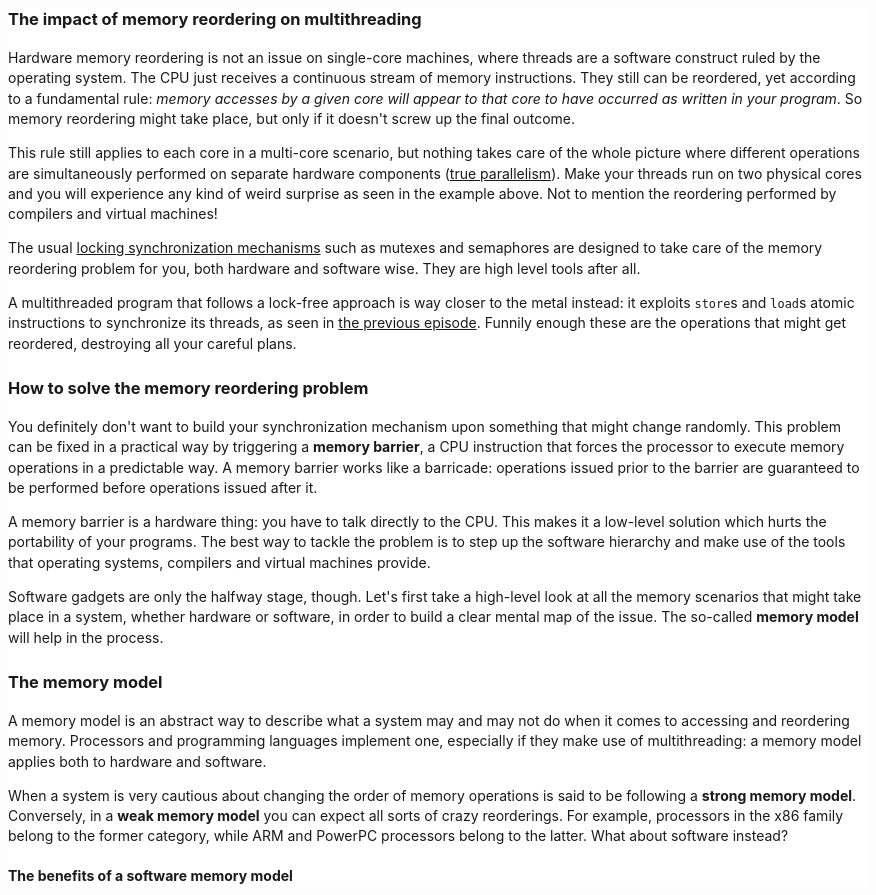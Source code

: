 ### The impact of memory reordering on multithreading

Hardware memory reordering is not an issue on single-core machines, where threads are a software construct ruled by the operating system. The CPU just receives a continuous stream of memory instructions. They still can be reordered, yet according to a fundamental rule: *memory accesses by a given core will appear to that core to have occurred as written in your program*. So memory reordering might take place, but only if it doesn't screw up the final outcome.

This rule still applies to each core in a multi-core scenario, but nothing takes care of the whole picture where different operations are simultaneously performed on separate hardware components ([true parallelism](https://internalpointers.com/post/gentle-introduction-multithreading#what-threads-are-used-for)). Make your threads run on two physical cores and you will experience any kind of weird surprise as seen in the example above. Not to mention the reordering performed by compilers and virtual machines!

The usual [locking synchronization mechanisms](https://internalpointers.com/post/introduction-thread-synchronization) such as mutexes and semaphores are designed to take care of the memory reordering problem for you, both hardware and software wise. They are high level tools after all.

A multithreaded program that follows a lock-free approach is way closer to the metal instead: it exploits `store`s and `load`s atomic instructions to synchronize its threads, as seen in [the previous episode](https://internalpointers.com/post/lock-free-multithreading-atomic-operations). Funnily enough these are the operations that might get reordered, destroying all your careful plans.

### How to solve the memory reordering problem

You definitely don't want to build your synchronization mechanism upon something that might change randomly. This problem can be fixed in a practical way by triggering a **memory barrier**, a CPU instruction that forces the processor to execute memory operations in a predictable way. A memory barrier works like a barricade: operations issued prior to the barrier are guaranteed to be performed before operations issued after it.

A memory barrier is a hardware thing: you have to talk directly to the CPU. This makes it a low-level solution which hurts the portability of your programs. The best way to tackle the problem is to step up the software hierarchy and make use of the tools that operating systems, compilers and virtual machines provide.

Software gadgets are only the halfway stage, though. Let's first take a high-level look at all the memory scenarios that might take place in a system, whether hardware or software, in order to build a clear mental map of the issue. The so-called **memory model** will help in the process.

### The memory model

A memory model is an abstract way to describe what a system may and may not do when it comes to accessing and reordering memory. Processors and programming languages implement one, especially if they make use of multithreading: a memory model applies both to hardware and software.

When a system is very cautious about changing the order of memory operations is said to be following a **strong memory model**. Conversely, in a **weak memory model** you can expect all sorts of crazy reorderings. For example, processors in the x86 family belong to the former category, while ARM and PowerPC processors belong to the latter. What about software instead?

#### The benefits of a software memory model
